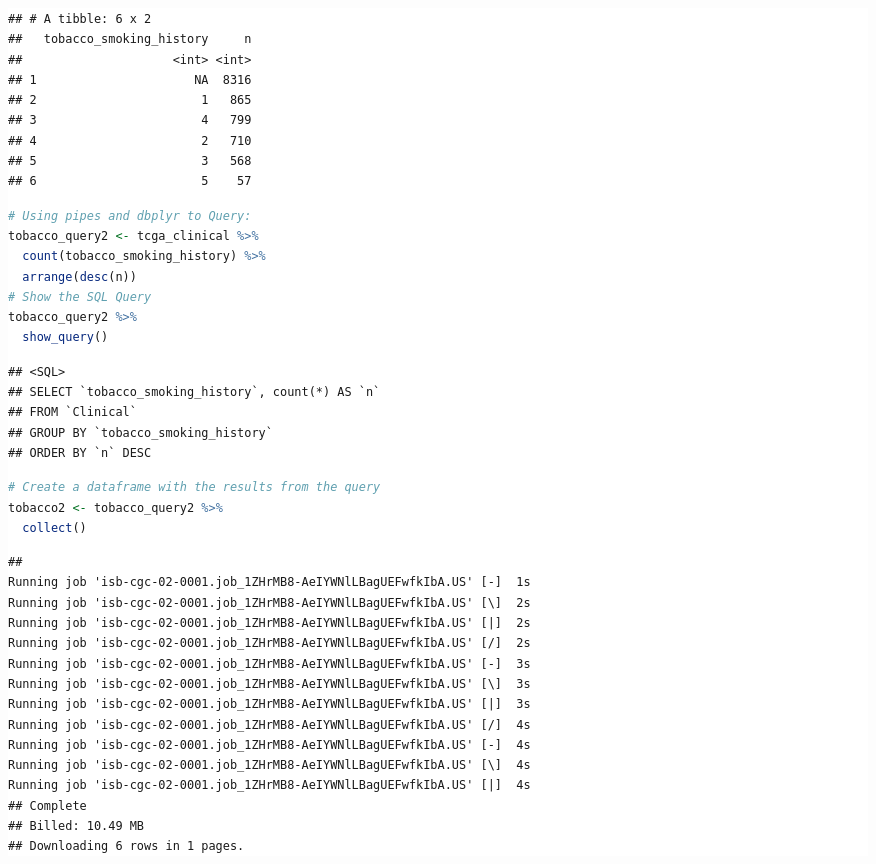     ## # A tibble: 6 x 2
    ##   tobacco_smoking_history     n
    ##                     <int> <int>
    ## 1                      NA  8316
    ## 2                       1   865
    ## 3                       4   799
    ## 4                       2   710
    ## 5                       3   568
    ## 6                       5    57

``` r
# Using pipes and dbplyr to Query:
tobacco_query2 <- tcga_clinical %>%
  count(tobacco_smoking_history) %>%
  arrange(desc(n))
# Show the SQL Query
tobacco_query2 %>%
  show_query()
```

    ## <SQL>
    ## SELECT `tobacco_smoking_history`, count(*) AS `n`
    ## FROM `Clinical`
    ## GROUP BY `tobacco_smoking_history`
    ## ORDER BY `n` DESC

``` r
# Create a dataframe with the results from the query 
tobacco2 <- tobacco_query2 %>% 
  collect()
```

    ## 
    Running job 'isb-cgc-02-0001.job_1ZHrMB8-AeIYWNlLBagUEFwfkIbA.US' [-]  1s
    Running job 'isb-cgc-02-0001.job_1ZHrMB8-AeIYWNlLBagUEFwfkIbA.US' [\]  2s
    Running job 'isb-cgc-02-0001.job_1ZHrMB8-AeIYWNlLBagUEFwfkIbA.US' [|]  2s
    Running job 'isb-cgc-02-0001.job_1ZHrMB8-AeIYWNlLBagUEFwfkIbA.US' [/]  2s
    Running job 'isb-cgc-02-0001.job_1ZHrMB8-AeIYWNlLBagUEFwfkIbA.US' [-]  3s
    Running job 'isb-cgc-02-0001.job_1ZHrMB8-AeIYWNlLBagUEFwfkIbA.US' [\]  3s
    Running job 'isb-cgc-02-0001.job_1ZHrMB8-AeIYWNlLBagUEFwfkIbA.US' [|]  3s
    Running job 'isb-cgc-02-0001.job_1ZHrMB8-AeIYWNlLBagUEFwfkIbA.US' [/]  4s
    Running job 'isb-cgc-02-0001.job_1ZHrMB8-AeIYWNlLBagUEFwfkIbA.US' [-]  4s
    Running job 'isb-cgc-02-0001.job_1ZHrMB8-AeIYWNlLBagUEFwfkIbA.US' [\]  4s
    Running job 'isb-cgc-02-0001.job_1ZHrMB8-AeIYWNlLBagUEFwfkIbA.US' [|]  4s
    ## Complete
    ## Billed: 10.49 MB
    ## Downloading 6 rows in 1 pages.
